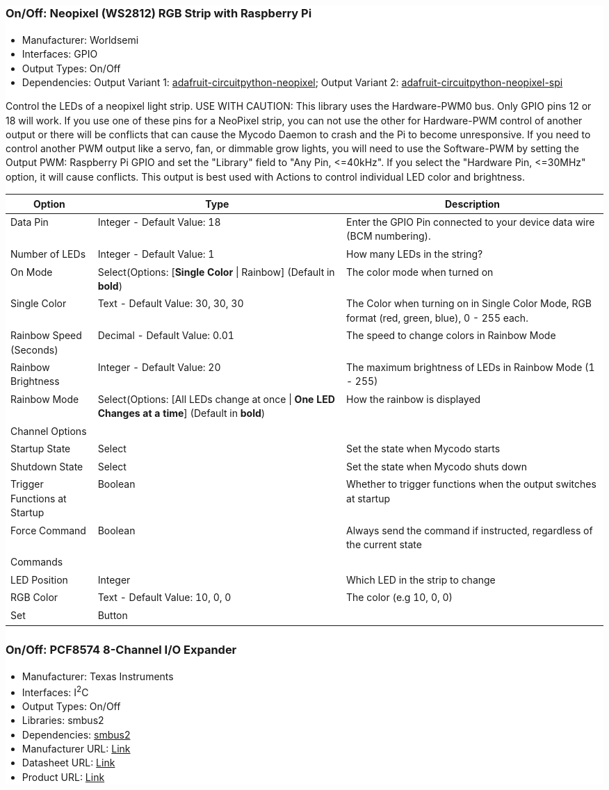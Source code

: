 ### On/Off: Neopixel (WS2812) RGB Strip with Raspberry Pi

- Manufacturer: Worldsemi
- Interfaces: GPIO
- Output Types: On/Off
- Dependencies: Output Variant 1: [adafruit-circuitpython-neopixel](https://pypi.org/project/adafruit-circuitpython-neopixel); Output Variant 2: [adafruit-circuitpython-neopixel-spi](https://pypi.org/project/adafruit-circuitpython-neopixel-spi)

Control the LEDs of a neopixel light strip. USE WITH CAUTION: This library uses the Hardware-PWM0 bus. Only GPIO pins 12 or 18 will work. If you use one of these pins for a NeoPixel strip, you can not use the other for Hardware-PWM control of another output or there will be conflicts that can cause the Mycodo Daemon to crash and the Pi to become unresponsive. If you need to control another PWM output like a servo, fan, or dimmable grow lights, you will need to use the Software-PWM by setting the Output PWM: Raspberry Pi GPIO and set the "Library" field to "Any Pin, <=40kHz". If you select the "Hardware Pin, <=30MHz" option, it will cause conflicts. This output is best used with Actions to control individual LED color and brightness.
<table><thead><tr class="header"><th>Option</th><th>Type</th><th>Description</th></tr></thead><tbody><tr><td>Data Pin</td><td>Integer
- Default Value: 18</td><td>Enter the GPIO Pin connected to your device data wire (BCM numbering).</td></tr><tr><td>Number of LEDs</td><td>Integer
- Default Value: 1</td><td>How many LEDs in the string?</td></tr><tr><td>On Mode</td><td>Select(Options: [<strong>Single Color</strong> | Rainbow] (Default in <strong>bold</strong>)</td><td>The color mode when turned on</td></tr><tr><td>Single Color</td><td>Text
- Default Value: 30, 30, 30</td><td>The Color when turning on in Single Color Mode, RGB format (red, green, blue), 0 - 255 each.</td></tr><tr><td>Rainbow Speed (Seconds)</td><td>Decimal
- Default Value: 0.01</td><td>The speed to change colors in Rainbow Mode</td></tr><tr><td>Rainbow Brightness</td><td>Integer
- Default Value: 20</td><td>The maximum brightness of LEDs in Rainbow Mode (1 - 255)</td></tr><tr><td>Rainbow Mode</td><td>Select(Options: [All LEDs change at once | <strong>One LED Changes at a time</strong>] (Default in <strong>bold</strong>)</td><td>How the rainbow is displayed</td></tr><tr><td colspan="3">Channel Options</td></tr><tr><td>Startup State</td><td>Select</td><td>Set the state when Mycodo starts</td></tr><tr><td>Shutdown State</td><td>Select</td><td>Set the state when Mycodo shuts down</td></tr><tr><td>Trigger Functions at Startup</td><td>Boolean</td><td>Whether to trigger functions when the output switches at startup</td></tr><tr><td>Force Command</td><td>Boolean</td><td>Always send the command if instructed, regardless of the current state</td></tr><tr><td colspan="3">Commands</td></tr><tr><td>LED Position</td><td>Integer</td><td>Which LED in the strip to change</td></tr><tr><td>RGB Color</td><td>Text
- Default Value: 10, 0, 0</td><td>The color (e.g 10, 0, 0)</td></tr><tr><td>Set</td><td>Button</td><td></td></tr></tbody></table>

### On/Off: PCF8574 8-Channel I/O Expander

- Manufacturer: Texas Instruments
- Interfaces: I<sup>2</sup>C
- Output Types: On/Off
- Libraries: smbus2
- Dependencies: [smbus2](https://pypi.org/project/smbus2)
- Manufacturer URL: [Link](https://www.ti.com/product/PCF8574)
- Datasheet URL: [Link](https://www.ti.com/lit/ds/symlink/pcf8574.pdf)
- Product URL: [Link](https://www.amazon.com/gp/product/B07JGSNWFF)
